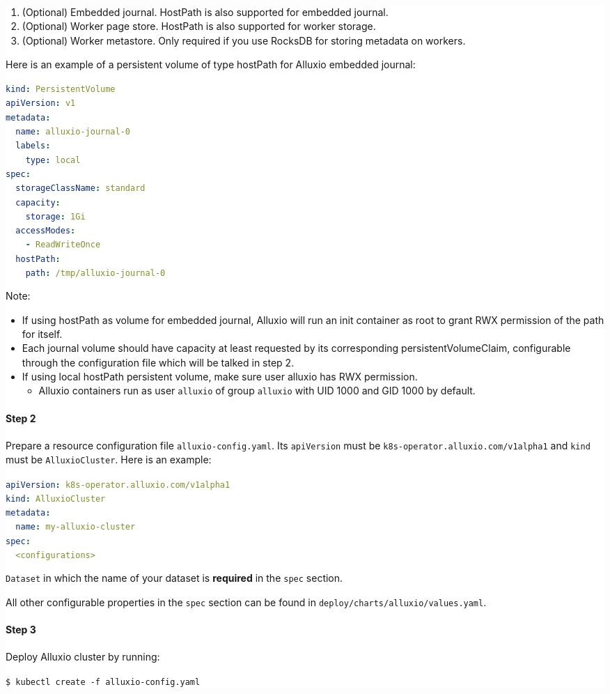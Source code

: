 1. (Optional) Embedded journal. HostPath is also supported for embedded journal.
2. (Optional) Worker page store. HostPath is also supported for worker storage.
3. (Optional) Worker metastore. Only required if you use RocksDB for storing metadata on workers.

Here is an example of a persistent volume of type hostPath for Alluxio embedded journal:
```yaml
kind: PersistentVolume
apiVersion: v1
metadata:
  name: alluxio-journal-0
  labels:
    type: local
spec:
  storageClassName: standard
  capacity:
    storage: 1Gi
  accessModes:
    - ReadWriteOnce
  hostPath:
    path: /tmp/alluxio-journal-0
```
Note:
- If using hostPath as volume for embedded journal, Alluxio will run an init container as root to grant RWX
permission of the path for itself.
- Each journal volume should have capacity at least requested by its corresponding persistentVolumeClaim,
configurable through the configuration file which will be talked in step 2.
- If using local hostPath persistent volume, make sure user alluxio has RWX permission.
  - Alluxio containers run as user `alluxio` of group `alluxio` with UID 1000 and GID 1000 by default.

#### Step 2

Prepare a resource configuration file `alluxio-config.yaml`. Its `apiVersion` must be
`k8s-operator.alluxio.com/v1alpha1` and `kind` must be `AlluxioCluster`. Here is an example:
```yaml
apiVersion: k8s-operator.alluxio.com/v1alpha1
kind: AlluxioCluster
metadata:
  name: my-alluxio-cluster
spec:
  <configurations>
```

`Dataset` in which the name of your dataset is **required** in the `spec` section. 

All other configurable properties in the `spec` section can be found in `deploy/charts/alluxio/values.yaml`.

#### Step 3

Deploy Alluxio cluster by running:
```console
$ kubectl create -f alluxio-config.yaml
```
